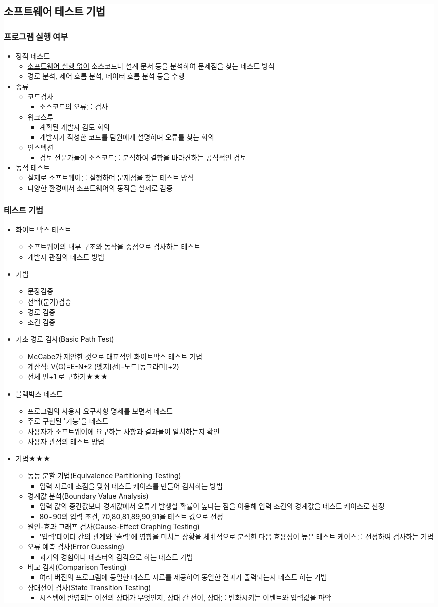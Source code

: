 ## 소프트웨어 테스트 기법
### 프로그램 실행 여부
- 정적 테스트
  - <u>소프트웨어 실행 없이</u> 소스코드나 설계 문서 등을 분석하여 문제점을 찾는 테스트 방식
  - 경로 분석, 제어 흐름 분석, 데이터 흐름 분석 등을 수행
- 종류
  - 코드검사
    - 소스코드의 오류를 검사
  - 워크스루
    - 계획된 개발자 검토 회의
    - 개발자가 작성한 코드를 팀원에게 설명하며 오류를 찾는 회의
  - 인스펙션
    - 검토 전문가들이 소스코드를 분석하여 결함을 바라견하는 공식적인 검토
- 동적 테스트
  - 실제로 소프트웨어를 실행하며 문제점을 찾는 테스트 방식
  - 다양한 환경에서 소프트웨어의 동작을 실제로 검증

### 테스트 기법
- 화이트 박스 테스트 
  - 소프트웨어의 내부 구조와 동작을 중점으로 검사하는 테스트
  - 개발자 관점의 테스트 방법
- 기법
  - 문장검증
  - 선택(분기)검증
  - 경로 검증
  - 조건 검증
- 기초 경로 검사(Basic Path Test)
  - McCabe가 제안한 것으로 대표적인 화이트박스 테스트 기법
  - 계산식: V(G)=E-N+2 (엣지[선]-노드[동그라미]+2)
  - <u>전체 면+1 로 구하기</u>★★★

- 블랙박스 테스트
  - 프로그램의 사용자 요구사항 명세를 보면서 테스트
  - 주로 구현된 '기능'을 테스트
  - 사용자가 소프트웨어에 요구하는 사항과 결과물이 일치하는지 확인
  - 사용자 관점의 테스트 방법
- 기법★★★
  - 동등 분할 기법(Equivalence Partitioning Testing)
    - 입력 자료에 초점을 맞춰 테스트 케이스를 만들어 검사하는 방법
  - 경계값 분석(Boundary Value Analysis)
    - 입력 값의 중간값보다 경계값에서 오류가 발생할 확률이 높다는 점을 이용해 입력 조건의 경계값을 테스트 케이스로 선정
    - 80~90의 입력 조건, 70,80,81,89,90,91을 테스트 값으로 선정
  - 원인-효과 그래프 검사(Cause-Effect Graphing Testing)
    - '입력'데이터 간의 관계와 '출력'에 영향을 미치는 상황을 체ㅖ적으로 분석한 다음 효용성이 높은 테스트 케이스를 선정하여 검사하는 기법
  - 오류 예측 검사(Error Guessing)
    - 과거의 경험이나 테스터의 감각으로 하는 테스트 기법
  - 비교 검사(Comparison Testing)
    - 여러 버전의 프로그램에 동일한 테스트 자료를 제공하여 동일한 결과가 출력되는지 테스트 하는 기법
  - 상태전이 검사(State Transition Testing)
    - 시스템에 반영되는 이전의 상태가 무엇인지, 상태 간 전이, 상태를 변화시키는 이벤트와 입력값을 파악
